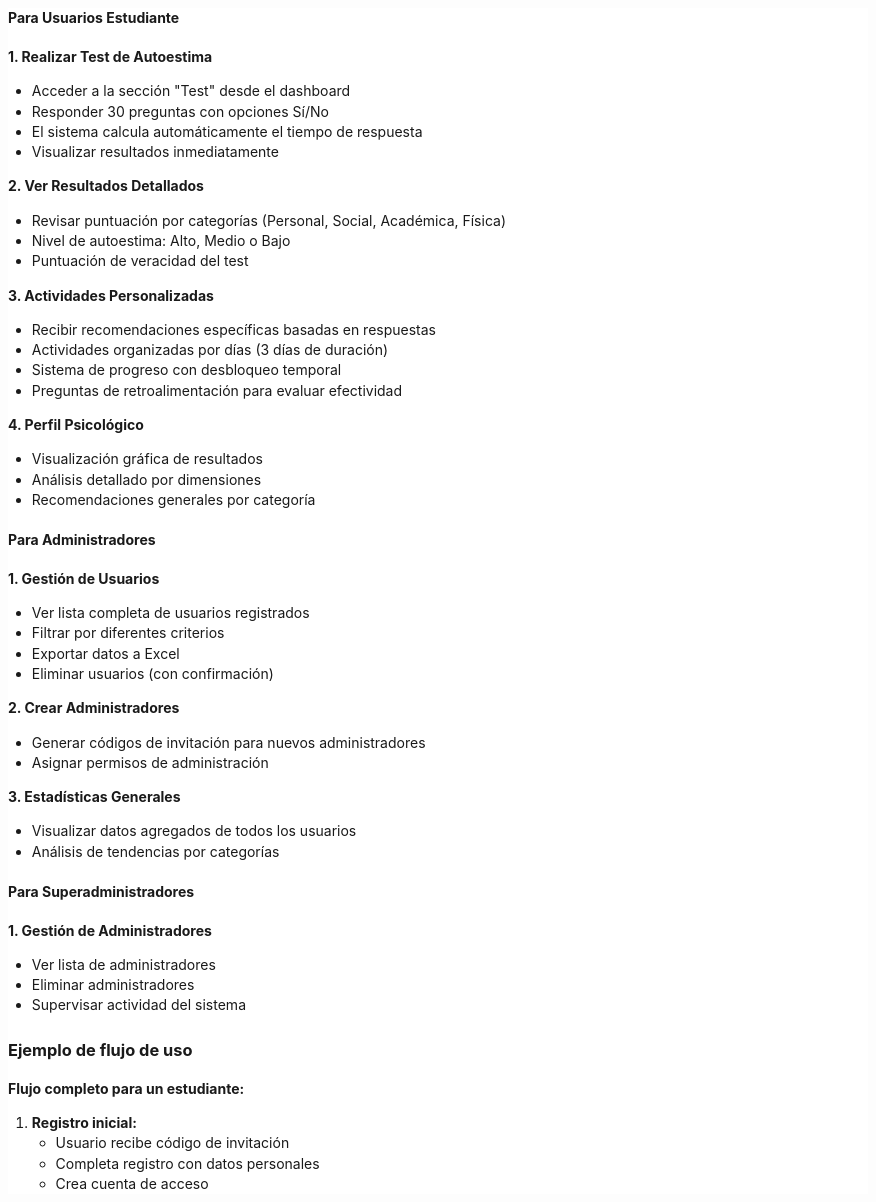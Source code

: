 #### Para Usuarios Estudiante

**1. Realizar Test de Autoestima**
- Acceder a la sección "Test" desde el dashboard
- Responder 30 preguntas con opciones Sí/No
- El sistema calcula automáticamente el tiempo de respuesta
- Visualizar resultados inmediatamente

**2. Ver Resultados Detallados**
- Revisar puntuación por categorías (Personal, Social, Académica, Física)
- Nivel de autoestima: Alto, Medio o Bajo
- Puntuación de veracidad del test

**3. Actividades Personalizadas**
- Recibir recomendaciones específicas basadas en respuestas
- Actividades organizadas por días (3 días de duración)
- Sistema de progreso con desbloqueo temporal
- Preguntas de retroalimentación para evaluar efectividad

**4. Perfil Psicológico**
- Visualización gráfica de resultados
- Análisis detallado por dimensiones
- Recomendaciones generales por categoría

#### Para Administradores

**1. Gestión de Usuarios**
- Ver lista completa de usuarios registrados
- Filtrar por diferentes criterios
- Exportar datos a Excel
- Eliminar usuarios (con confirmación)

**2. Crear Administradores**
- Generar códigos de invitación para nuevos administradores
- Asignar permisos de administración

**3. Estadísticas Generales**
- Visualizar datos agregados de todos los usuarios
- Análisis de tendencias por categorías

#### Para Superadministradores

**1. Gestión de Administradores**
- Ver lista de administradores
- Eliminar administradores
- Supervisar actividad del sistema

### Ejemplo de flujo de uso

**Flujo completo para un estudiante:**

1. **Registro inicial:**
   - Usuario recibe código de invitación
   - Completa registro con datos personales
   - Crea cuenta de acceso
